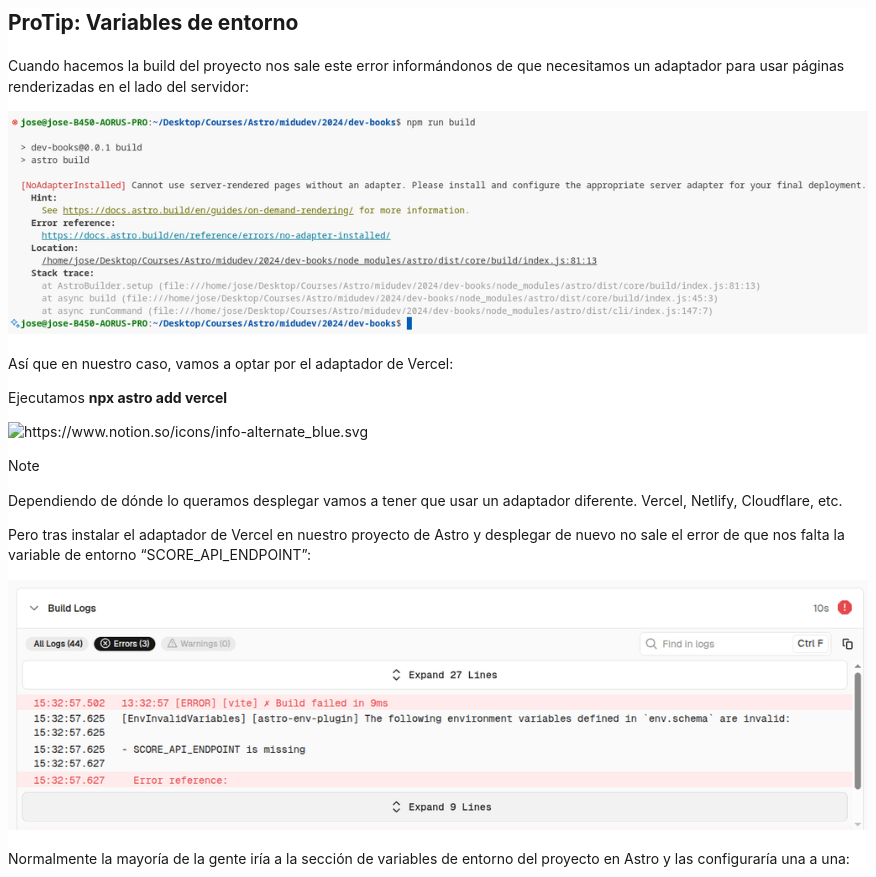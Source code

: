 ## ProTip: Variables de entorno

Cuando hacemos la build del proyecto nos sale este error informándonos de que necesitamos un adaptador para usar páginas renderizadas en el lado del servidor:

![image.png](.github/assets/image%207.png)

Así que en nuestro caso, vamos a optar por el adaptador de Vercel:

Ejecutamos **npx astro add vercel**

<aside>
<img src="https://www.notion.so/icons/info-alternate_blue.svg" alt="https://www.notion.so/icons/info-alternate_blue.svg" width="40px" />

Note

Dependiendo de dónde lo queramos desplegar vamos a tener que usar un adaptador diferente. Vercel, Netlify, Cloudflare, etc.

</aside>

Pero tras instalar el adaptador de Vercel en nuestro proyecto de Astro y desplegar de nuevo no sale el error de que nos falta la variable de entorno “SCORE_API_ENDPOINT”: 

![image.png](.github/assets/image%208.png)

Normalmente la mayoría de la gente iría a la sección de variables de entorno del proyecto en Astro y las configuraría una a una:
